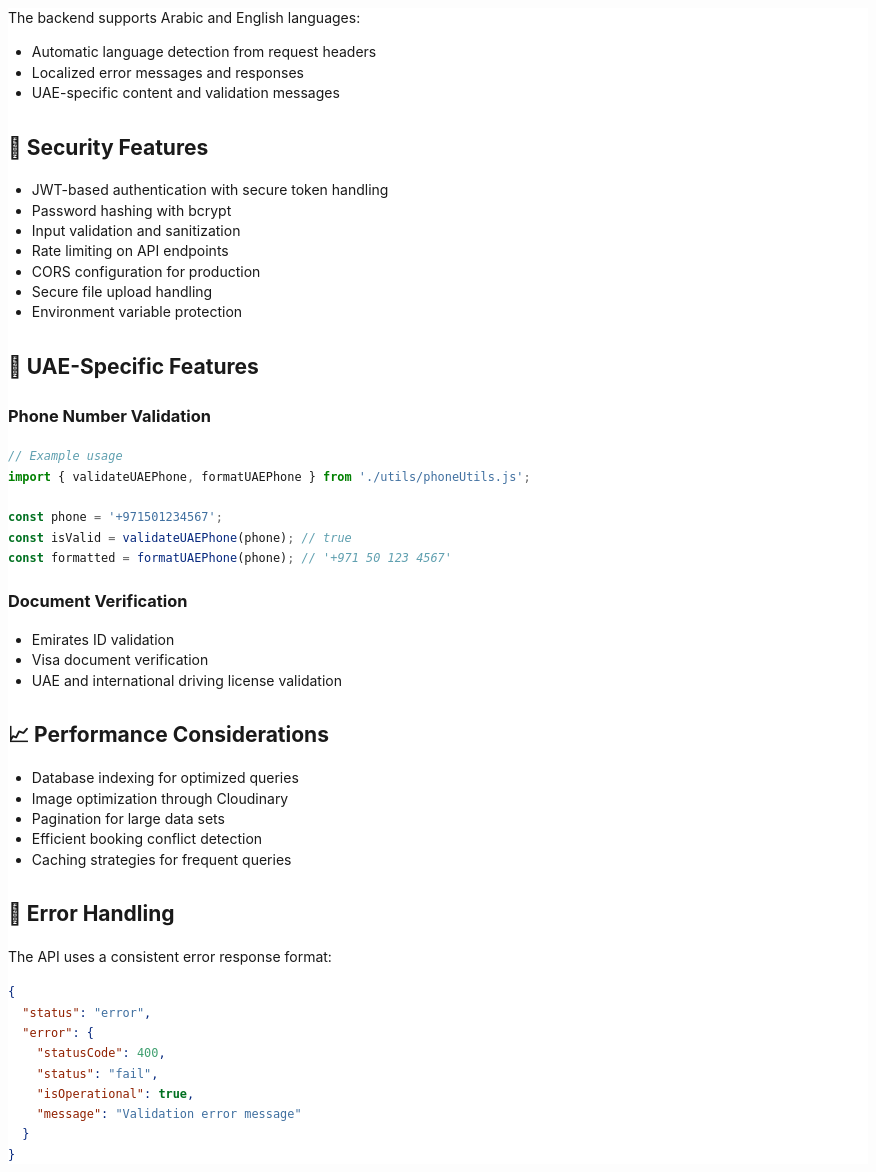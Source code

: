 The backend supports Arabic and English languages:
- Automatic language detection from request headers
- Localized error messages and responses
- UAE-specific content and validation messages

## 🔐 Security Features

- JWT-based authentication with secure token handling
- Password hashing with bcrypt
- Input validation and sanitization
- Rate limiting on API endpoints
- CORS configuration for production
- Secure file upload handling
- Environment variable protection

## 📱 UAE-Specific Features

### Phone Number Validation
```javascript
// Example usage
import { validateUAEPhone, formatUAEPhone } from './utils/phoneUtils.js';

const phone = '+971501234567';
const isValid = validateUAEPhone(phone); // true
const formatted = formatUAEPhone(phone); // '+971 50 123 4567'
```

### Document Verification
- Emirates ID validation
- Visa document verification
- UAE and international driving license validation

## 📈 Performance Considerations

- Database indexing for optimized queries
- Image optimization through Cloudinary
- Pagination for large data sets
- Efficient booking conflict detection
- Caching strategies for frequent queries

## 🚨 Error Handling

The API uses a consistent error response format:

```json
{
  "status": "error",
  "error": {
    "statusCode": 400,
    "status": "fail",
    "isOperational": true,
    "message": "Validation error message"
  }
}
```
